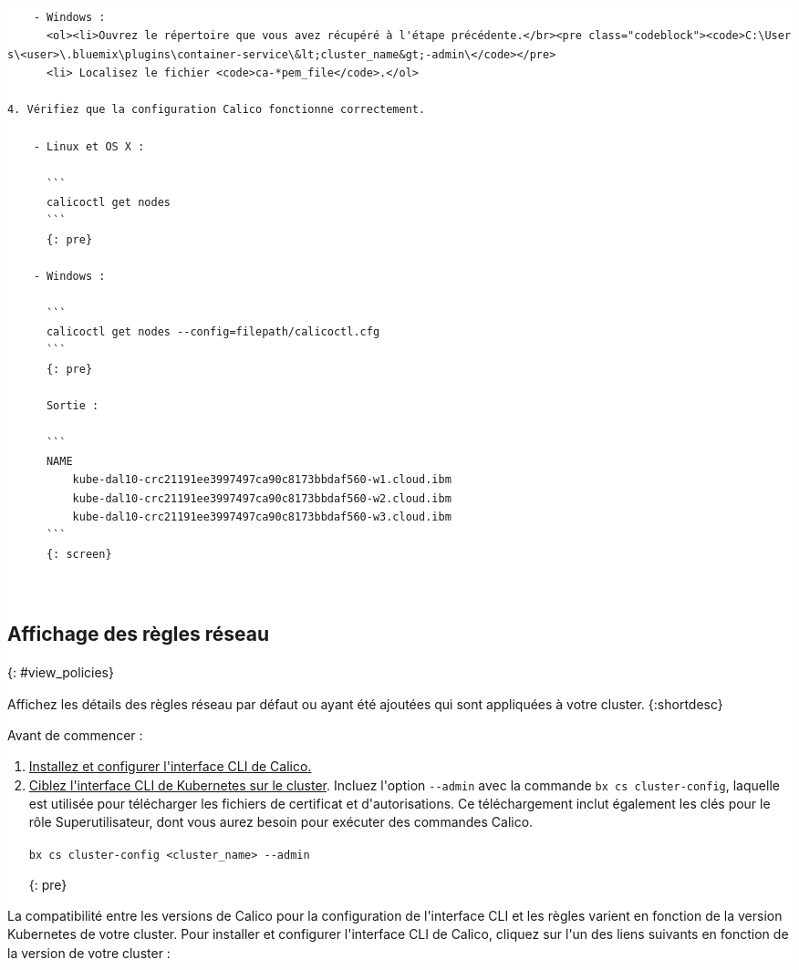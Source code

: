         - Windows :
          <ol><li>Ouvrez le répertoire que vous avez récupéré à l'étape précédente.</br><pre class="codeblock"><code>C:\Users\<user>\.bluemix\plugins\container-service\&lt;cluster_name&gt;-admin\</code></pre>
          <li> Localisez le fichier <code>ca-*pem_file</code>.</ol>

    4. Vérifiez que la configuration Calico fonctionne correctement.

        - Linux et OS X :

          ```
          calicoctl get nodes
          ```
          {: pre}

        - Windows :

          ```
          calicoctl get nodes --config=filepath/calicoctl.cfg
          ```
          {: pre}

          Sortie :

          ```
          NAME
              kube-dal10-crc21191ee3997497ca90c8173bbdaf560-w1.cloud.ibm
              kube-dal10-crc21191ee3997497ca90c8173bbdaf560-w2.cloud.ibm
              kube-dal10-crc21191ee3997497ca90c8173bbdaf560-w3.cloud.ibm
          ```
          {: screen}

<br />


## Affichage des règles réseau
{: #view_policies}

Affichez les détails des règles réseau par défaut ou ayant été ajoutées qui sont appliquées à votre cluster.
{:shortdesc}

Avant de commencer :
1. [Installez et configurer l'interface CLI de Calico.](#cli_install)
2. [Ciblez l'interface CLI de Kubernetes sur le cluster](cs_cli_install.html#cs_cli_configure). Incluez l'option `--admin` avec la commande `bx cs cluster-config`, laquelle est utilisée pour télécharger les fichiers de certificat et d'autorisations. Ce téléchargement inclut également les clés pour le rôle Superutilisateur, dont vous aurez besoin pour exécuter des commandes Calico.
    ```
    bx cs cluster-config <cluster_name> --admin
    ```
    {: pre}

La compatibilité entre les versions de Calico pour la configuration de l'interface CLI et les règles varient en fonction de la version Kubernetes de votre cluster. Pour installer et configurer l'interface CLI de Calico, cliquez sur l'un des liens suivants en fonction de la version de votre cluster :
